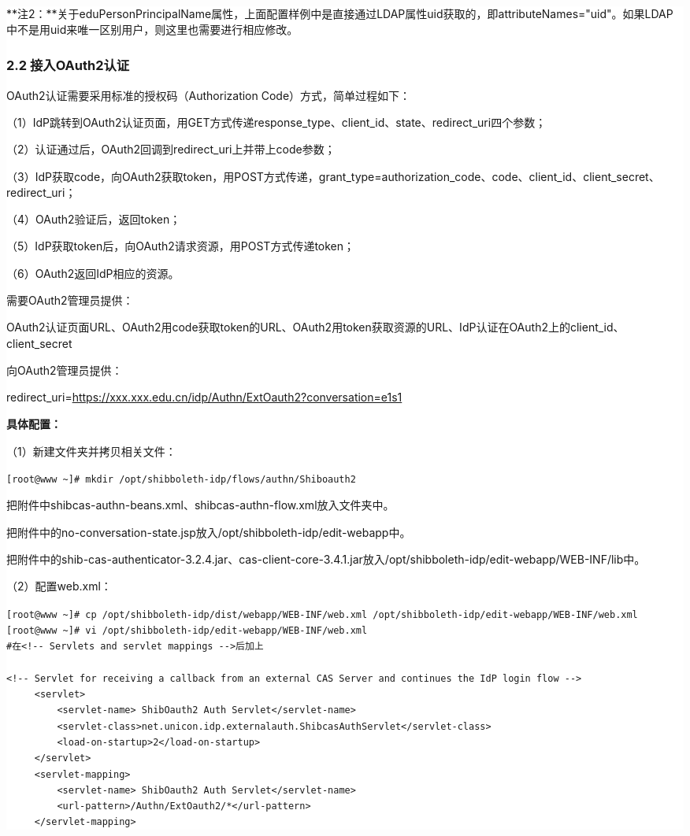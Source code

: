 **注2：**关于eduPersonPrincipalName属性，上面配置样例中是直接通过LDAP属性uid获取的，即attributeNames="uid"。如果LDAP中不是用uid来唯一区别用户，则这里也需要进行相应修改。

### 2.2 接入OAuth2认证

OAuth2认证需要采用标准的授权码（Authorization Code）方式，简单过程如下：

（1）IdP跳转到OAuth2认证页面，用GET方式传递response_type、client_id、state、redirect_uri四个参数；

（2）认证通过后，OAuth2回调到redirect_uri上并带上code参数；

（3）IdP获取code，向OAuth2获取token，用POST方式传递，grant_type=authorization_code、code、client_id、client_secret、redirect_uri；

（4）OAuth2验证后，返回token；

（5）IdP获取token后，向OAuth2请求资源，用POST方式传递token；

（6）OAuth2返回IdP相应的资源。

需要OAuth2管理员提供：

OAuth2认证页面URL、OAuth2用code获取token的URL、OAuth2用token获取资源的URL、IdP认证在OAuth2上的client_id、client_secret

向OAuth2管理员提供：

redirect_uri=https://xxx.xxx.edu.cn/idp/Authn/ExtOauth2?conversation=e1s1

**具体配置：**

（1）新建文件夹并拷贝相关文件：

```
[root@www ~]# mkdir /opt/shibboleth-idp/flows/authn/Shiboauth2
```

把附件中shibcas-authn-beans.xml、shibcas-authn-flow.xml放入文件夹中。

把附件中的no-conversation-state.jsp放入/opt/shibboleth-idp/edit-webapp中。

把附件中的shib-cas-authenticator-3.2.4.jar、cas-client-core-3.4.1.jar放入/opt/shibboleth-idp/edit-webapp/WEB-INF/lib中。

（2）配置web.xml：

```
[root@www ~]# cp /opt/shibboleth-idp/dist/webapp/WEB-INF/web.xml /opt/shibboleth-idp/edit-webapp/WEB-INF/web.xml
[root@www ~]# vi /opt/shibboleth-idp/edit-webapp/WEB-INF/web.xml
#在<!-- Servlets and servlet mappings -->后加上

<!-- Servlet for receiving a callback from an external CAS Server and continues the IdP login flow -->
     <servlet>
         <servlet-name> ShibOauth2 Auth Servlet</servlet-name>
         <servlet-class>net.unicon.idp.externalauth.ShibcasAuthServlet</servlet-class>
         <load-on-startup>2</load-on-startup>
     </servlet>
     <servlet-mapping>
         <servlet-name> ShibOauth2 Auth Servlet</servlet-name>
         <url-pattern>/Authn/ExtOauth2/*</url-pattern>
     </servlet-mapping>
```
